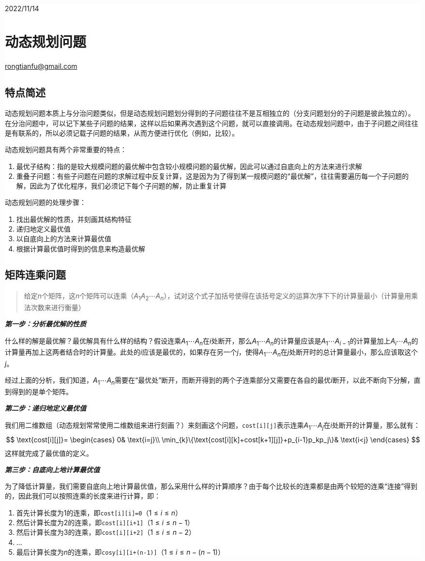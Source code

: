 2022/11/14

# 动态规划问题

rongtianfu@gmail.com

## 特点简述

动态规划问题本质上与分治问题类似，但是动态规划问题划分得到的子问题往往不是互相独立的（分支问题划分的子问题是彼此独立的）。在分治问题中，可以记下某些子问题的结果，这样以后如果再次遇到这个问题，就可以直接调用。在动态规划问题中，由于子问题之间往往是有联系的，所以必须记载子问题的结果，从而方便进行优化（例如，比较）。

动态规划问题具有两个非常重要的特点：

1. 最优子结构：指的是较大规模问题的最优解中包含较小规模问题的最优解，因此可以通过自底向上的方法来进行求解
2. 重叠子问题：有些子问题在问题的求解过程中反复计算，这是因为为了得到某一规模问题的“最优解”，往往需要遍历每一个子问题的解，因此为了优化程序，我们必须记下每个子问题的解，防止重复计算

动态规划问题的处理步骤：

1. 找出最优解的性质，并刻画其结构特征
2. 递归地定义最优值
3. 以自底向上的方法来计算最优值
4. 根据计算最优值时得到的信息来构造最优解



## 矩阵连乘问题

> 给定$n$个矩阵，这$n$个矩阵可以连乘（$A_1A_2\cdots A_n$），试对这个式子加括号使得在该括号定义的运算次序下下的计算量最小（计算量用乘法次数来进行衡量）

***第一步：分析最优解的性质***

什么样的解是最优解？最优解具有什么样的结构？假设连乘$A_1\cdots A_n$在$i$处断开，那么$A_1\cdots A_n$的计算量应该是$A_1\cdots A_{i-1}$的计算量加上$A_i\cdots A_n$的计算量再加上这两者结合时的计算量。此处的$i$应该是最优的，如果存在另一个$j$，使得$A_1\cdots A_n$在$j$处断开时的总计算量最小，那么应该取这个$j$。

经过上面的分析，我们知道，$A_1\cdots A_n$需要在“最优处”断开，而断开得到的两个子连乘部分又需要在各自的最优$i$断开，以此不断向下分解，直到得到的是单个矩阵。

***第二步：递归地定义最优值***

我们用二维数组（动态规划常常使用二维数组来进行刻画？）来刻画这个问题，`cost[i][j]`表示连乘$A_1\cdots A_j$在$i$处断开的计算量，那么就有：
$$
\text{cost[i][j]}=
\begin{cases}
0& \text{i=j}\\
\min_{k}\{\text{cost[i][k]+cost[k+1][j]}+p_{i-1}p_kp_j\}& \text{i<j}
\end{cases}
$$
这样就完成了最优值的定义。

***第三步：自底向上地计算最优值***

为了降低计算量，我们需要自底向上地计算最优值，那么采用什么样的计算顺序？由于每个比较长的连乘都是由两个较短的连乘“连接”得到的，因此我们可以按照连乘的长度来进行计算，即：

1. 首先计算长度为$1$的连乘，即`cost[i][i]=0`（$1\leq i\leq n$）
2. 然后计算长度为$2$的连乘，即`cost[i][i+1]`（$1\leq i\leq n-1$）
3. 然后计算长度为$3$的连乘，即`cost[i][i+2]`（$1\leq i\leq n-2$）
4. $\dots$
5. 最后计算长度为$n$的连乘，即`cosy[i][i+(n-1)]`（$1\leq i\leq n-(n-1)$）
